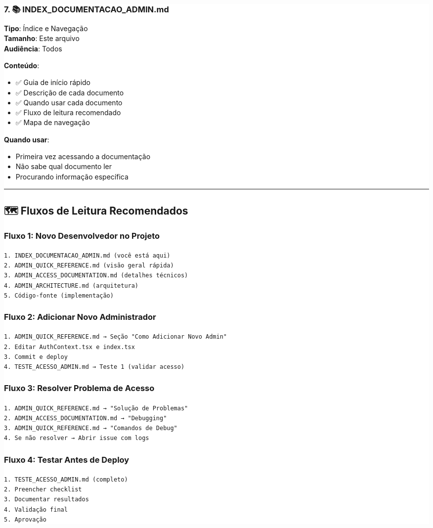 
### 7. 📚 INDEX_DOCUMENTACAO_ADMIN.md
**Tipo**: Índice e Navegação  
**Tamanho**: Este arquivo  
**Audiência**: Todos

**Conteúdo**:
- ✅ Guia de início rápido
- ✅ Descrição de cada documento
- ✅ Quando usar cada documento
- ✅ Fluxo de leitura recomendado
- ✅ Mapa de navegação

**Quando usar**:
- Primeira vez acessando a documentação
- Não sabe qual documento ler
- Procurando informação específica

---

## 🗺️ Fluxos de Leitura Recomendados

### Fluxo 1: Novo Desenvolvedor no Projeto

```
1. INDEX_DOCUMENTACAO_ADMIN.md (você está aqui)
2. ADMIN_QUICK_REFERENCE.md (visão geral rápida)
3. ADMIN_ACCESS_DOCUMENTATION.md (detalhes técnicos)
4. ADMIN_ARCHITECTURE.md (arquitetura)
5. Código-fonte (implementação)
```

### Fluxo 2: Adicionar Novo Administrador

```
1. ADMIN_QUICK_REFERENCE.md → Seção "Como Adicionar Novo Admin"
2. Editar AuthContext.tsx e index.tsx
3. Commit e deploy
4. TESTE_ACESSO_ADMIN.md → Teste 1 (validar acesso)
```

### Fluxo 3: Resolver Problema de Acesso

```
1. ADMIN_QUICK_REFERENCE.md → "Solução de Problemas"
2. ADMIN_ACCESS_DOCUMENTATION.md → "Debugging"
3. ADMIN_QUICK_REFERENCE.md → "Comandos de Debug"
4. Se não resolver → Abrir issue com logs
```

### Fluxo 4: Testar Antes de Deploy

```
1. TESTE_ACESSO_ADMIN.md (completo)
2. Preencher checklist
3. Documentar resultados
4. Validação final
5. Aprovação
```
